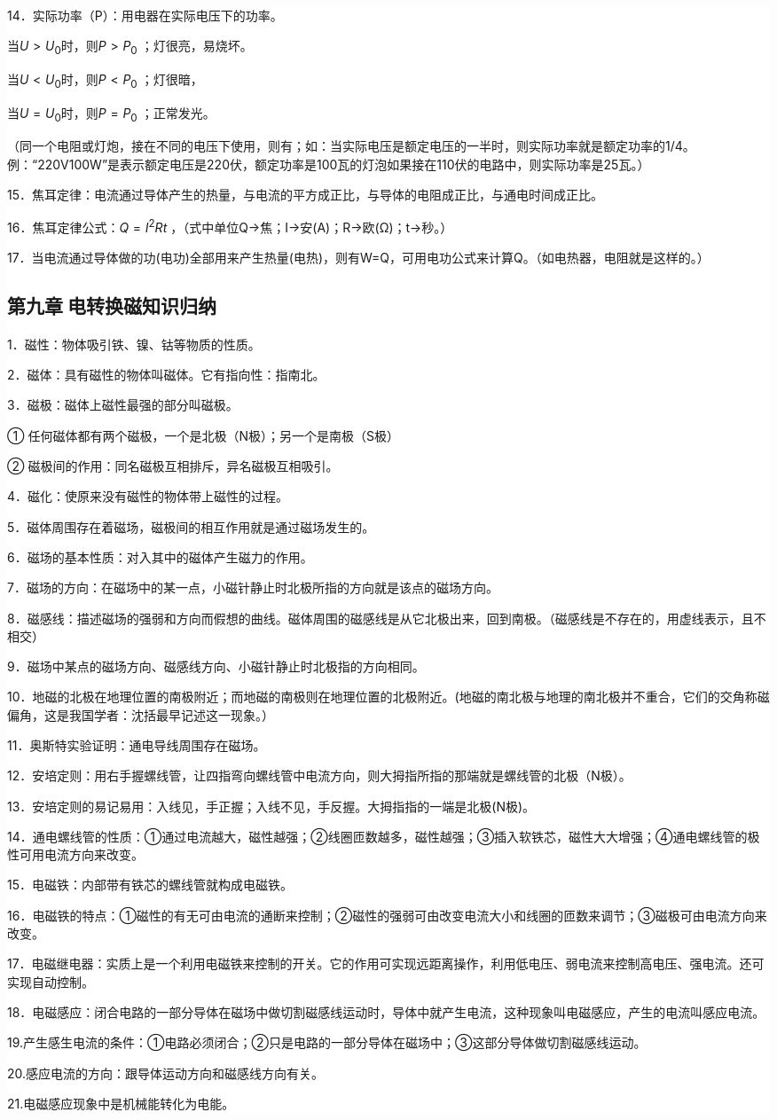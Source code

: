 14．实际功率（P）：用电器在实际电压下的功率。

当$U > U_0$时，则$P > P_0$ ；灯很亮，易烧坏。

当$U < U_0$时，则$P < P_0$ ；灯很暗，

当$U = U_0$时，则$P = P_0$ ；正常发光。

（同一个电阻或灯炮，接在不同的电压下使用，则有；如：当实际电压是额定电压的一半时，则实际功率就是额定功率的1/4。例：“220V100W”是表示额定电压是220伏，额定功率是100瓦的灯泡如果接在110伏的电路中，则实际功率是25瓦。）

15．焦耳定律：电流通过导体产生的热量，与电流的平方成正比，与导体的电阻成正比，与通电时间成正比。

16．焦耳定律公式：$Q=I^2Rt$ ，（式中单位Q→焦；I→安(A)；R→欧(Ω)；t→秒。）

17．当电流通过导体做的功(电功)全部用来产生热量(电热)，则有W=Q，可用电功公式来计算Q。（如电热器，电阻就是这样的。）

## 第九章 电转换磁知识归纳

1．磁性：物体吸引铁、镍、钴等物质的性质。

2．磁体：具有磁性的物体叫磁体。它有指向性：指南北。

3．磁极：磁体上磁性最强的部分叫磁极。

① 任何磁体都有两个磁极，一个是北极（N极）；另一个是南极（S极）

② 磁极间的作用：同名磁极互相排斥，异名磁极互相吸引。

4．磁化：使原来没有磁性的物体带上磁性的过程。

5．磁体周围存在着磁场，磁极间的相互作用就是通过磁场发生的。

6．磁场的基本性质：对入其中的磁体产生磁力的作用。

7．磁场的方向：在磁场中的某一点，小磁针静止时北极所指的方向就是该点的磁场方向。

8．磁感线：描述磁场的强弱和方向而假想的曲线。磁体周围的磁感线是从它北极出来，回到南极。（磁感线是不存在的，用虚线表示，且不相交）

9．磁场中某点的磁场方向、磁感线方向、小磁针静止时北极指的方向相同。

10．地磁的北极在地理位置的南极附近；而地磁的南极则在地理位置的北极附近。(地磁的南北极与地理的南北极并不重合，它们的交角称磁偏角，这是我国学者：沈括最早记述这一现象。）

11．奥斯特实验证明：通电导线周围存在磁场。

12．安培定则：用右手握螺线管，让四指弯向螺线管中电流方向，则大拇指所指的那端就是螺线管的北极（N极）。

13．安培定则的易记易用：入线见，手正握；入线不见，手反握。大拇指指的一端是北极(N极)。

14．通电螺线管的性质：①通过电流越大，磁性越强；②线圈匝数越多，磁性越强；③插入软铁芯，磁性大大增强；④通电螺线管的极性可用电流方向来改变。

15．电磁铁：内部带有铁芯的螺线管就构成电磁铁。

16．电磁铁的特点：①磁性的有无可由电流的通断来控制；②磁性的强弱可由改变电流大小和线圈的匝数来调节；③磁极可由电流方向来改变。

17．电磁继电器：实质上是一个利用电磁铁来控制的开关。它的作用可实现远距离操作，利用低电压、弱电流来控制高电压、强电流。还可实现自动控制。

18．电磁感应：闭合电路的一部分导体在磁场中做切割磁感线运动时，导体中就产生电流，这种现象叫电磁感应，产生的电流叫感应电流。

19.产生感生电流的条件：①电路必须闭合；②只是电路的一部分导体在磁场中；③这部分导体做切割磁感线运动。

20.感应电流的方向：跟导体运动方向和磁感线方向有关。

21.电磁感应现象中是机械能转化为电能。

